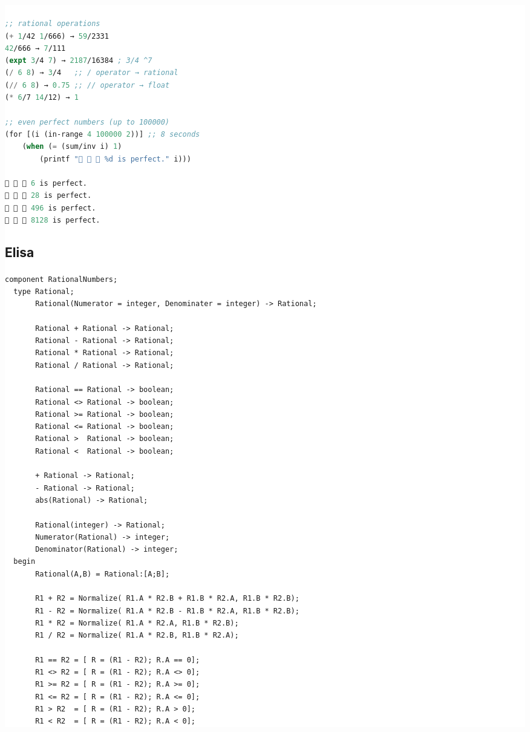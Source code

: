 ```lisp

;; rational operations
(+ 1/42 1/666) → 59/2331
42/666 → 7/111
(expt 3/4 7) → 2187/16384 ; 3/4 ^7
(/ 6 8) → 3/4   ;; / operator → rational
(// 6 8) → 0.75 ;; // operator → float
(* 6/7 14/12) → 1

;; even perfect numbers (up to 100000)
(for [(i (in-range 4 100000 2))] ;; 8 seconds
	(when (= (sum/inv i) 1) 
		(printf "🍏 🍒 🍓 %d is perfect." i)))

🍏 🍒 🍓 6 is perfect.
🍏 🍒 🍓 28 is perfect.
🍏 🍒 🍓 496 is perfect.
🍏 🍒 🍓 8128 is perfect.

```



## Elisa


```Elisa
component RationalNumbers;
  type Rational;
       Rational(Numerator = integer, Denominater = integer) -> Rational;

       Rational + Rational -> Rational; 
       Rational - Rational -> Rational;
       Rational * Rational -> Rational; 
       Rational / Rational -> Rational;
 
       Rational == Rational -> boolean; 
       Rational <> Rational -> boolean; 
       Rational >= Rational -> boolean; 
       Rational <= Rational -> boolean;
       Rational >  Rational -> boolean; 
       Rational <  Rational -> boolean;
 
       + Rational -> Rational;
       - Rational -> Rational;
       abs(Rational) -> Rational;
      
       Rational(integer) -> Rational;
       Numerator(Rational) -> integer;
       Denominator(Rational) -> integer;
  begin
       Rational(A,B) = Rational:[A;B];

       R1 + R2 = Normalize( R1.A * R2.B + R1.B * R2.A, R1.B * R2.B);
       R1 - R2 = Normalize( R1.A * R2.B - R1.B * R2.A, R1.B * R2.B);
       R1 * R2 = Normalize( R1.A * R2.A, R1.B * R2.B);
       R1 / R2 = Normalize( R1.A * R2.B, R1.B * R2.A);

       R1 == R2 = [ R = (R1 - R2); R.A == 0]; 
       R1 <> R2 = [ R = (R1 - R2); R.A <> 0];
       R1 >= R2 = [ R = (R1 - R2); R.A >= 0];
       R1 <= R2 = [ R = (R1 - R2); R.A <= 0];
       R1 > R2  = [ R = (R1 - R2); R.A > 0];
       R1 < R2  = [ R = (R1 - R2); R.A < 0];
```